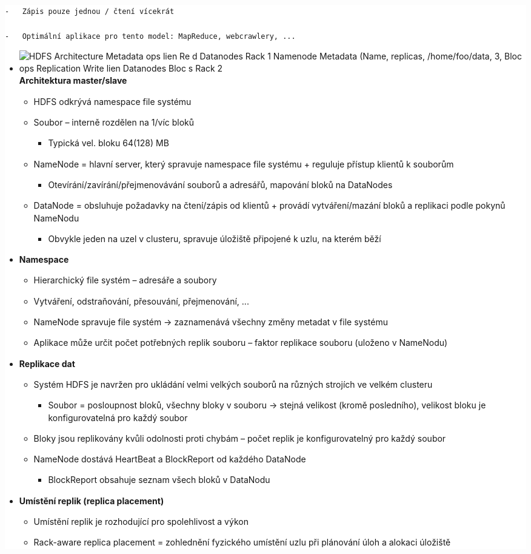     -   Zápis pouze jednou / čtení vícekrát

    -   Optimální aplikace pro tento model: MapReduce, webcrawlery, ...

-   <img src="media/image1.png" style="width:3.57847in;height:2.14583in"
    alt="HDFS Architecture Metadata ops lien Re d Datanodes Rack 1 Namenode Metadata (Name, replicas, /home/foo/data, 3, Bloc ops Replication Write lien Datanodes Bloc s Rack 2 " />**Architektura
    master/slave**

    -   HDFS odkrývá namespace file systému

    -   Soubor – interně rozdělen na 1/víc bloků

        -   Typická vel. bloku 64(128) MB

    -   NameNode = hlavní server, který spravuje namespace file
        systému + reguluje přístup klientů k souborům

        -   Otevírání/zavírání/přejmenovávání souborů a adresářů,
            mapování bloků na DataNodes

    -   DataNode = obsluhuje požadavky na čtení/zápis od klientů +
        provádí vytváření/mazání bloků a replikaci podle pokynů NameNodu

        -   Obvykle jeden na uzel v clusteru, spravuje úložiště
            připojené k uzlu, na kterém běží

-   **Namespace**

    -   Hierarchický file systém – adresáře a soubory

    -   Vytváření, odstraňování, přesouvání, přejmenování, ...

    -   NameNode spravuje file systém -&gt; zaznamenává všechny změny
        metadat v file systému

    -   Aplikace může určit počet potřebných replik souboru – faktor
        replikace souboru (uloženo v NameNodu)

-   **Replikace dat**

    -   Systém HDFS je navržen pro ukládání velmi velkých souborů na
        různých strojích ve velkém clusteru

        -   Soubor = posloupnost bloků, všechny bloky v souboru -&gt;
            stejná velikost (kromě posledního), velikost bloku je
            konfigurovatelná pro každý soubor

    -   Bloky jsou replikovány kvůli odolnosti proti chybám – počet
        replik je konfigurovatelný pro každý soubor

    -   NameNode dostává HeartBeat a BlockReport od každého DataNode

        -   BlockReport obsahuje seznam všech bloků v DataNodu

-   **Umístění replik (replica placement)**

    -   Umístění replik je rozhodující pro spolehlivost a výkon

    -   Rack-aware replica placement = zohlednění fyzického umístění
        uzlu při plánování úloh a alokaci úložiště
